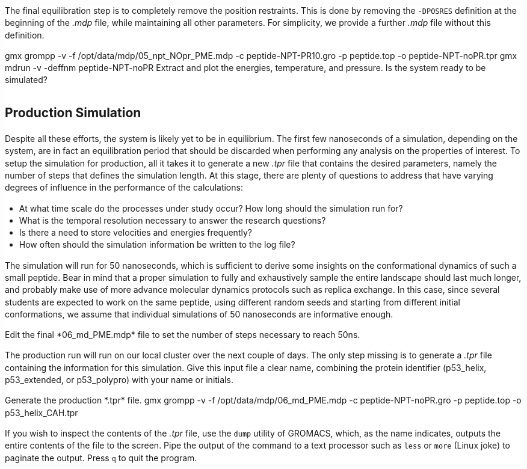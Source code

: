The final equilibration step is to completely remove the position restraints. This is done by removing the `-DPOSRES` definition at the beginning of the *.mdp* file, while maintaining all other parameters. For simplicity, we provide a further *.mdp* file without this definition.

<a class="prompt prompt-cmd">
    gmx grompp -v -f /opt/data/mdp/05_npt_NOpr_PME.mdp -c peptide-NPT-PR10.gro -p peptide.top -o peptide-NPT-noPR.tpr  
    gmx mdrun -v -deffnm peptide-NPT-noPR  
</a>

<a class="prompt prompt-info">
    Extract and plot the energies, temperature, and pressure.
</a>
<a class="prompt prompt-question">
    Is the system ready to be simulated?
</a>

## Production Simulation
Despite all these efforts, the system is likely yet to be in equilibrium. The first few nanoseconds of a simulation, depending on the system, are in fact an equilibration period that should be discarded when performing any analysis on the properties of interest. To setup the simulation for production, all it takes it to generate a new *.tpr* file that contains the desired parameters, namely the number of steps that defines the simulation length. At this stage, there are plenty of questions to address that have varying degrees of influence in the performance of the calculations:
- At what time scale do the processes under study occur? How long should the simulation run for?
- What is the temporal resolution necessary to answer the research questions?
- Is there a need to store velocities and energies frequently?
- How often should the simulation information be written to the log file?

The simulation will run for 50 nanoseconds, which is sufficient to derive some insights on the conformational dynamics of such a small peptide. Bear in mind that a proper simulation to fully and exhaustively sample the entire landscape should last much longer, and probably make use of more advance molecular dynamics protocols such as replica exchange. In this case, since several students are expected to work on the same peptide, using different random seeds and starting from different initial conformations, we assume that individual simulations of 50 nanoseconds are informative enough.

<a class="prompt prompt-question">
    Edit the final *06_md_PME.mdp* file to set the number of steps necessary to reach 50ns.
</a>

The production run will run on our local cluster over the next couple of days. The only step missing is to generate a *.tpr* file containing the information for this simulation. Give this input file a clear name, combining the protein identifier (p53_helix, p53_extended, or p53_polypro) with your name or initials.

<a class="prompt prompt-info">
    Generate the production *.tpr* file.
</a>
<a class="prompt prompt-cmd">
    gmx grompp -v -f /opt/data/mdp/06_md_PME.mdp -c peptide-NPT-noPR.gro -p peptide.top -o p53_helix_CAH.tpr
</a>

If you wish to inspect the contents of the *.tpr* file, use the `dump` utility of GROMACS, which, as the name indicates, outputs the entire contents of the file to the screen. Pipe the output of the command to a text processor such as `less` or `more` (Linux joke) to paginate the output. Press `q` to quit the program.

